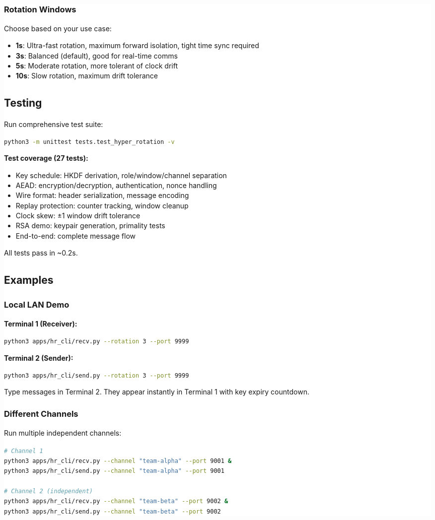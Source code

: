### Rotation Windows

Choose based on your use case:

- **1s**: Ultra-fast rotation, maximum forward isolation, tight time sync required
- **3s**: Balanced (default), good for real-time comms
- **5s**: Moderate rotation, more tolerant of clock drift
- **10s**: Slow rotation, maximum drift tolerance

## Testing

Run comprehensive test suite:

```bash
python3 -m unittest tests.test_hyper_rotation -v
```

**Test coverage (27 tests):**
- Key schedule: HKDF derivation, role/window/channel separation
- AEAD: encryption/decryption, authentication, nonce handling
- Wire format: header serialization, message encoding
- Replay protection: counter tracking, window cleanup
- Clock skew: ±1 window drift tolerance
- RSA demo: keypair generation, primality tests
- End-to-end: complete message flow

All tests pass in ~0.2s.

## Examples

### Local LAN Demo

**Terminal 1 (Receiver):**
```bash
python3 apps/hr_cli/recv.py --rotation 3 --port 9999
```

**Terminal 2 (Sender):**
```bash
python3 apps/hr_cli/send.py --rotation 3 --port 9999
```

Type messages in Terminal 2. They appear instantly in Terminal 1 with key expiry countdown.

### Different Channels

Run multiple independent channels:

```bash
# Channel 1
python3 apps/hr_cli/recv.py --channel "team-alpha" --port 9001 &
python3 apps/hr_cli/send.py --channel "team-alpha" --port 9001

# Channel 2 (independent)
python3 apps/hr_cli/recv.py --channel "team-beta" --port 9002 &
python3 apps/hr_cli/send.py --channel "team-beta" --port 9002
```
